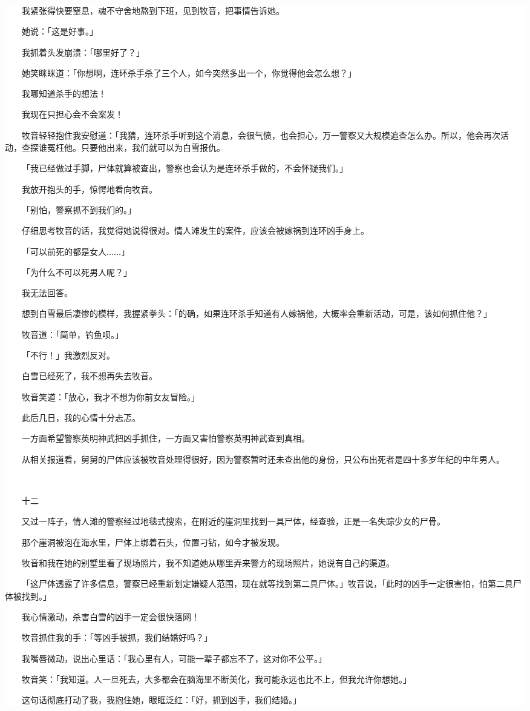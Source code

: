 &emsp;&emsp;我紧张得快要窒息，魂不守舍地熬到下班，见到牧音，把事情告诉她。  
  
&emsp;&emsp;她说：「这是好事。」  
  
&emsp;&emsp;我抓着头发崩溃：「哪里好了？」  
  
&emsp;&emsp;她笑眯眯道：「你想啊，连环杀手杀了三个人，如今突然多出一个，你觉得他会怎么想？」  
  
&emsp;&emsp;我哪知道杀手的想法！  
  
&emsp;&emsp;我现在只担心会不会案发！  
  
&emsp;&emsp;牧音轻轻抱住我安慰道：「我猜，连环杀手听到这个消息，会很气愤，也会担心，万一警察又大规模追查怎么办。所以，他会再次活动，查探谁冤枉他。只要他出来，我们就可以为白雪报仇。  
  
&emsp;&emsp;「我已经做过手脚，尸体就算被查出，警察也会认为是连环杀手做的，不会怀疑我们。」  
  
&emsp;&emsp;我放开抱头的手，惊愕地看向牧音。  
  
&emsp;&emsp;「别怕，警察抓不到我们的。」  
  
&emsp;&emsp;仔细思考牧音的话，我觉得她说得很对。情人滩发生的案件，应该会被嫁祸到连环凶手身上。  
  
&emsp;&emsp;「可以前死的都是女人……」  
  
&emsp;&emsp;「为什么不可以死男人呢？」  
  
&emsp;&emsp;我无法回答。  
  
&emsp;&emsp;想到白雪最后凄惨的模样，我握紧拳头：「的确，如果连环杀手知道有人嫁祸他，大概率会重新活动，可是，该如何抓住他？」  
  
&emsp;&emsp;牧音道：「简单，钓鱼呗。」  
  
&emsp;&emsp;「不行！」我激烈反对。  
  
&emsp;&emsp;白雪已经死了，我不想再失去牧音。  
  
&emsp;&emsp;牧音笑道：「放心，我才不想为你前女友冒险。」  
  
&emsp;&emsp;此后几日，我的心情十分忐忑。  
  
&emsp;&emsp;一方面希望警察英明神武把凶手抓住，一方面又害怕警察英明神武查到真相。  
  
&emsp;&emsp;从相关报道看，舅舅的尸体应该被牧音处理得很好，因为警察暂时还未查出他的身份，只公布出死者是四十多岁年纪的中年男人。  
  
&emsp;&emsp;   
  
&emsp;&emsp;十二  
  
&emsp;&emsp;又过一阵子，情人滩的警察经过地毯式搜索，在附近的崖洞里找到一具尸体，经查验，正是一名失踪少女的尸骨。  
  
&emsp;&emsp;那个崖洞被泡在海水里，尸体上绑着石头，位置刁钻，如今才被发现。  
  
&emsp;&emsp;牧音和我在她的别墅里看了现场照片，我不知道她从哪里弄来警方的现场照片，她说有自己的渠道。  
  
&emsp;&emsp;「这尸体透露了许多信息，警察已经重新划定嫌疑人范围，现在就等找到第二具尸体。」牧音说，「此时的凶手一定很害怕，怕第二具尸体被找到。」  
  
&emsp;&emsp;我心情激动，杀害白雪的凶手一定会很快落网！  
  
&emsp;&emsp;牧音抓住我的手：「等凶手被抓，我们结婚好吗？」  
  
&emsp;&emsp;我嘴唇微动，说出心里话：「我心里有人，可能一辈子都忘不了，这对你不公平。」  
  
&emsp;&emsp;牧音笑：「我知道。人一旦死去，大多都会在脑海里不断美化，我可能永远也比不上，但我允许你想她。」  
  
&emsp;&emsp;这句话彻底打动了我，我抱住她，眼眶泛红：「好，抓到凶手，我们结婚。」  
  
